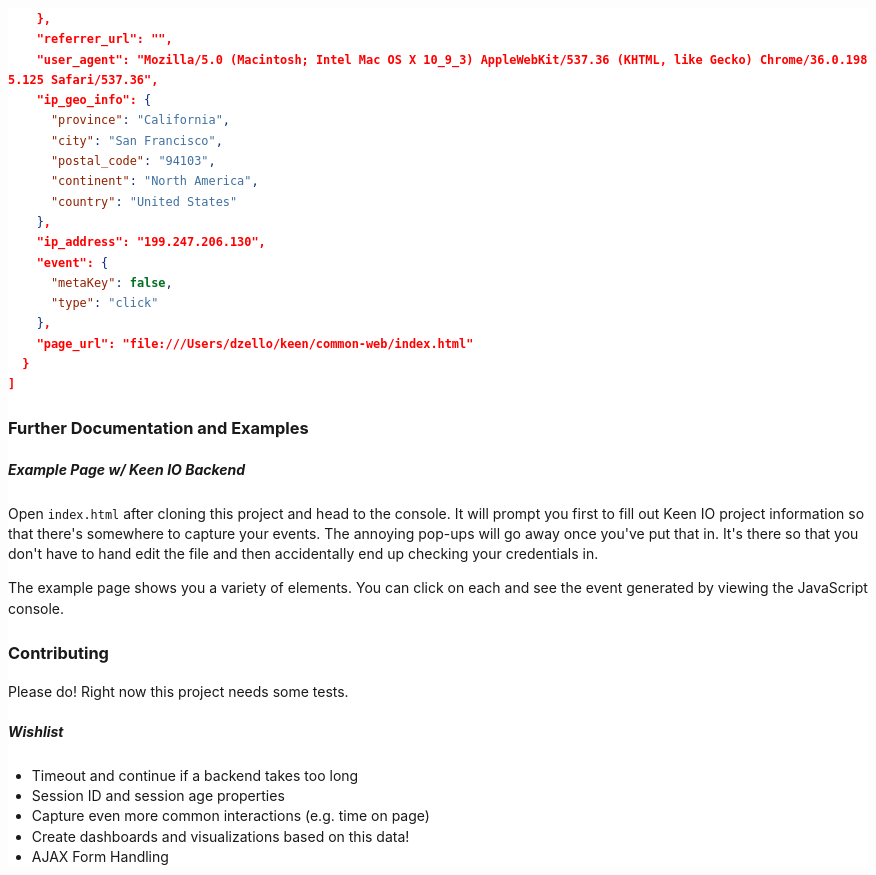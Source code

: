 ``` json
    },
    "referrer_url": "",
    "user_agent": "Mozilla/5.0 (Macintosh; Intel Mac OS X 10_9_3) AppleWebKit/537.36 (KHTML, like Gecko) Chrome/36.0.1985.125 Safari/537.36",
    "ip_geo_info": {
      "province": "California",
      "city": "San Francisco",
      "postal_code": "94103",
      "continent": "North America",
      "country": "United States"
    },
    "ip_address": "199.247.206.130",
    "event": {
      "metaKey": false,
      "type": "click"
    },
    "page_url": "file:///Users/dzello/keen/common-web/index.html"
  }
]
```

### Further Documentation and Examples

##### Example Page w/ Keen IO Backend

Open `index.html` after cloning this project and head to the console.
It will prompt you first to fill out Keen IO project information so that
there's somewhere to capture your events. The annoying pop-ups will go away
once you've put that in. It's there so that you don't have to hand edit the file
and then accidentally end up checking your credentials in.

The example page shows you a variety of elements. You can click on each and see
the event generated by viewing the JavaScript console.

### Contributing

Please do! Right now this project needs some tests.

##### Wishlist

+ Timeout and continue if a backend takes too long
+ Session ID and session age properties
+ Capture even more common interactions (e.g. time on page)
+ Create dashboards and visualizations based on this data!
+ AJAX Form Handling
